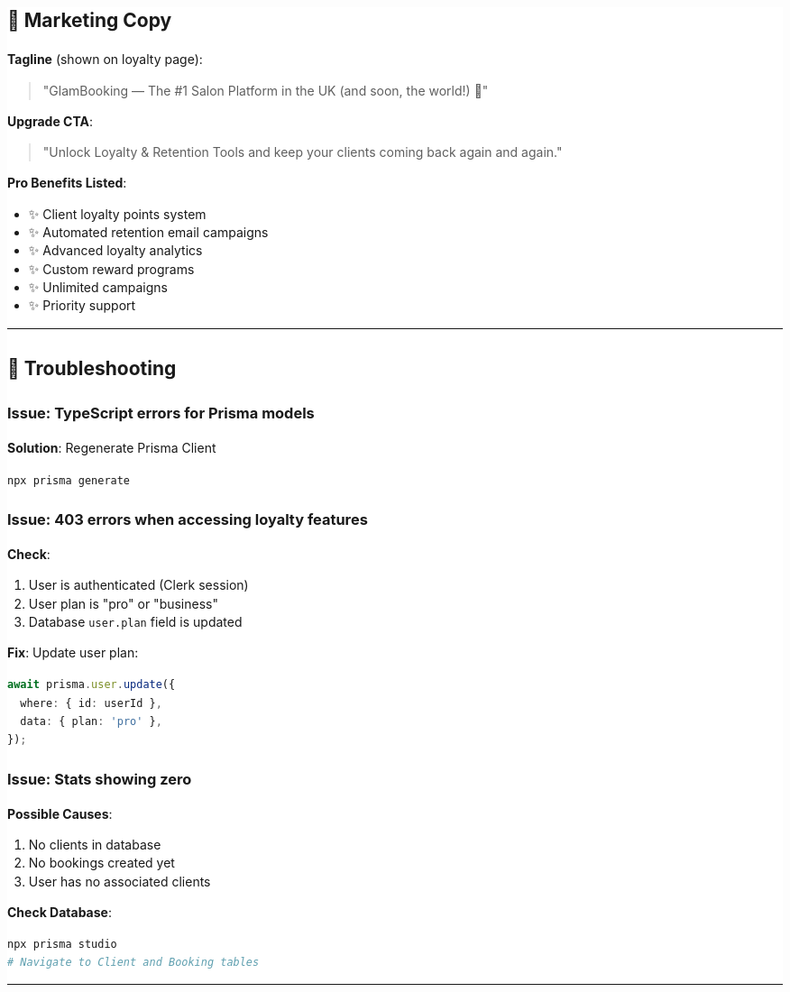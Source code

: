 
## 🎯 Marketing Copy

**Tagline** (shown on loyalty page):
> "GlamBooking — The #1 Salon Platform in the UK (and soon, the world!) 💅"

**Upgrade CTA**:
> "Unlock Loyalty & Retention Tools and keep your clients coming back again and again."

**Pro Benefits Listed**:
- ✨ Client loyalty points system
- ✨ Automated retention email campaigns
- ✨ Advanced loyalty analytics
- ✨ Custom reward programs
- ✨ Unlimited campaigns
- ✨ Priority support

---

## 🔧 Troubleshooting

### Issue: TypeScript errors for Prisma models

**Solution**: Regenerate Prisma Client
```bash
npx prisma generate
```

### Issue: 403 errors when accessing loyalty features

**Check**:
1. User is authenticated (Clerk session)
2. User plan is "pro" or "business"
3. Database `user.plan` field is updated

**Fix**: Update user plan:
```typescript
await prisma.user.update({
  where: { id: userId },
  data: { plan: 'pro' },
});
```

### Issue: Stats showing zero

**Possible Causes**:
1. No clients in database
2. No bookings created yet
3. User has no associated clients

**Check Database**:
```bash
npx prisma studio
# Navigate to Client and Booking tables
```

---
